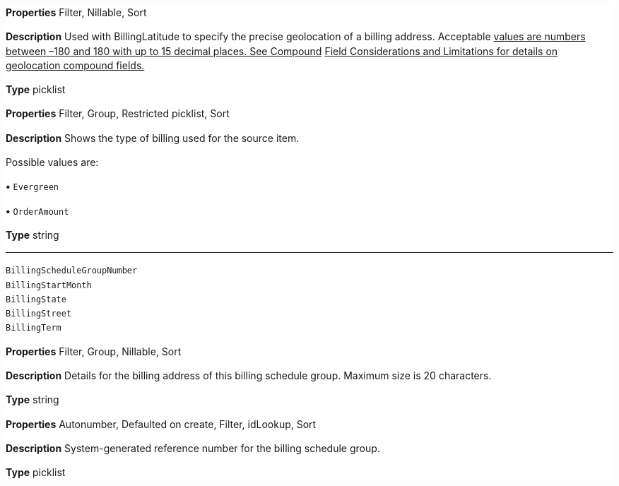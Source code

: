 **Properties**
Filter, Nillable, Sort

**Description**
Used with BillingLatitude to specify the precise geolocation of a billing address. Acceptable
[values are numbers between –180 and 180 with up to 15 decimal places. See Compound](https://developer.salesforce.com/docs/atlas.en-us.254.0.api.meta/api/compound_fields_limitations.htm#compound_fields_limitations)
[Field Considerations and Limitations for details on geolocation compound fields.](https://developer.salesforce.com/docs/atlas.en-us.254.0.api.meta/api/compound_fields_limitations.htm#compound_fields_limitations)

**Type**
picklist

**Properties**
Filter, Group, Restricted picklist, Sort

**Description**
Shows the type of billing used for the source item.

Possible values are:

**•** `Evergreen`

**•** `OrderAmount`

**Type**
string


-----

```
BillingScheduleGroupNumber
BillingStartMonth
BillingState
BillingStreet
BillingTerm

```

**Properties**
Filter, Group, Nillable, Sort

**Description**
Details for the billing address of this billing schedule group. Maximum size is 20 characters.

**Type**
string

**Properties**
Autonumber, Defaulted on create, Filter, idLookup, Sort

**Description**
System-generated reference number for the billing schedule group.

**Type**
picklist
